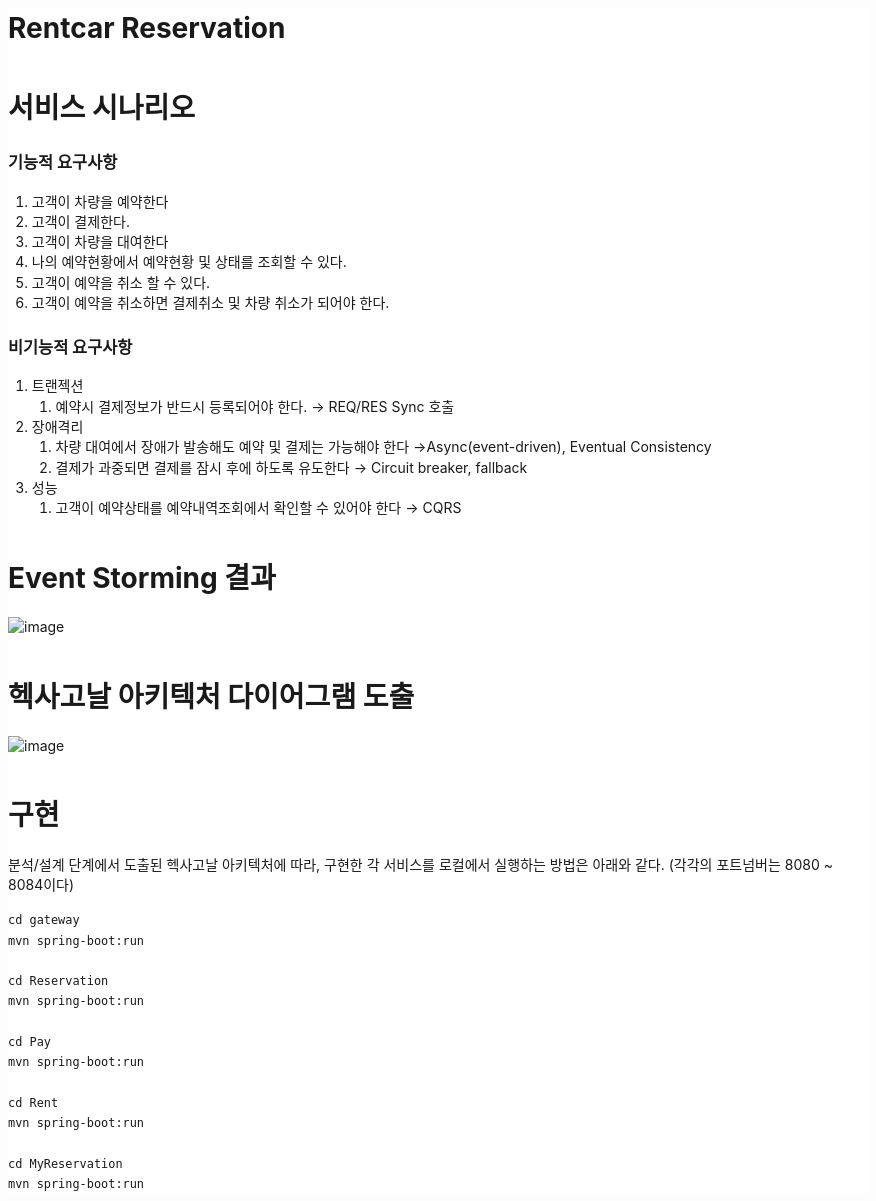 # Rentcar Reservation
# 서비스 시나리오
### 기능적 요구사항
1. 고객이 차량을 예약한다
2. 고객이 결제한다.
3. 고객이 차량을 대여한다
4. 나의 예약현황에서 예약현황 및 상태를 조회할 수 있다.
5. 고객이 예약을 취소 할 수 있다.
6. 고객이 예약을 취소하면 결제취소 및 차량 취소가 되어야 한다.

### 비기능적 요구사항
1. 트랜젝션
   1. 예약시 결제정보가 반드시 등록되어야 한다.  → REQ/RES Sync 호출
2. 장애격리
   1. 차량 대여에서 장애가 발송해도 예약 및 결제는 가능해야 한다 →Async(event-driven), Eventual Consistency
   1. 결제가 과중되면 결제를 잠시 후에 하도록 유도한다 → Circuit breaker, fallback
3. 성능
   1. 고객이 예약상태를 예약내역조회에서 확인할 수 있어야 한다 → CQRS


# Event Storming 결과
![image](https://user-images.githubusercontent.com/86760613/132315099-3764682a-389a-4aba-a8c9-7444e098e622.png)


# 헥사고날 아키텍처 다이어그램 도출
![image](https://user-images.githubusercontent.com/86760613/132315273-42cc8077-22c0-43db-92c7-2186fce9a44f.png)

# 구현
분석/설계 단계에서 도출된 헥사고날 아키텍처에 따라, 구현한 각 서비스를 로컬에서 실행하는 방법은 아래와 같다. (각각의 포트넘버는 8080 ~ 8084이다)
```
cd gateway
mvn spring-boot:run

cd Reservation
mvn spring-boot:run

cd Pay
mvn spring-boot:run

cd Rent
mvn spring-boot:run

cd MyReservation
mvn spring-boot:run
```
